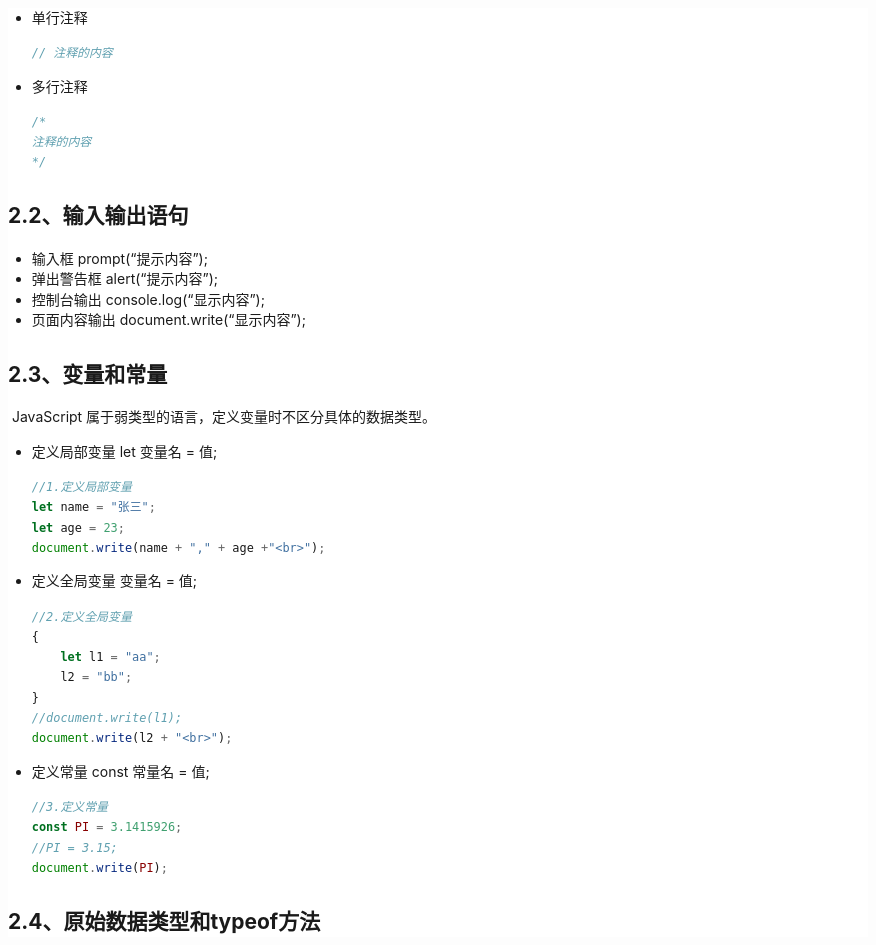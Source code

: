 - 单行注释

  ```js
  // 注释的内容
  ```

- 多行注释

  ```js
  /*
  注释的内容
  */
  ```

## 2.2、输入输出语句

- 输入框 prompt(“提示内容”);
- 弹出警告框 alert(“提示内容”); 
-  控制台输出 console.log(“显示内容”); 
-  页面内容输出 document.write(“显示内容”);

## 2.3、变量和常量

​	JavaScript 属于弱类型的语言，定义变量时不区分具体的数据类型。

- 定义局部变量 let 变量名 = 值; 

  ```js
  //1.定义局部变量
  let name = "张三";
  let age = 23;
  document.write(name + "," + age +"<br>");
  ```

- 定义全局变量 变量名 = 值; 

  ```js
  //2.定义全局变量
  {
      let l1 = "aa";
      l2 = "bb";
  }
  //document.write(l1);
  document.write(l2 + "<br>");
  ```

- 定义常量 const 常量名 = 值;

  ```js
  //3.定义常量
  const PI = 3.1415926;
  //PI = 3.15;
  document.write(PI);
  ```

## 2.4、原始数据类型和typeof方法
